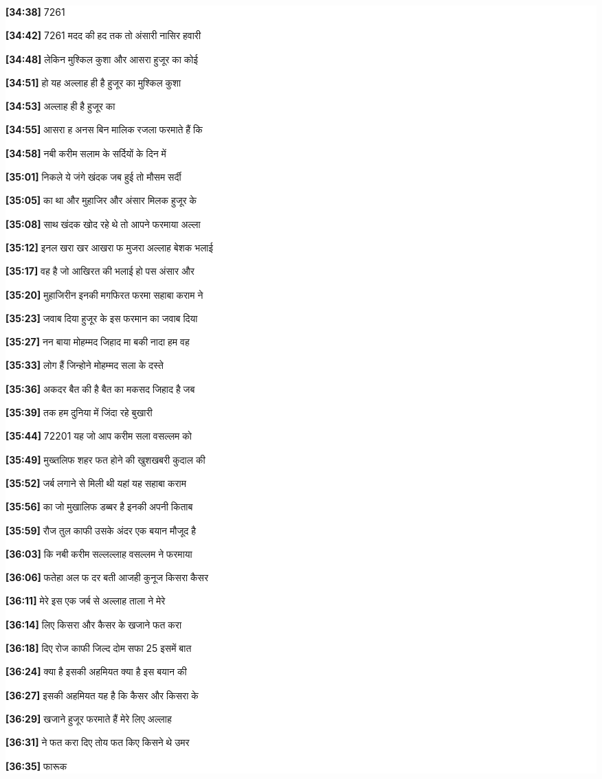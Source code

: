 **[34:38]** 7261

**[34:42]** 7261 मदद की हद तक तो अंसारी नासिर हवारी

**[34:48]** लेकिन मुश्किल कुशा और आसरा हुजूर का कोई

**[34:51]** हो यह अल्लाह ही है हुजूर का मुश्किल कुशा

**[34:53]** अल्लाह ही है हुजूर का

**[34:55]** आसरा ह अनस बिन मालिक रजला फरमाते हैं कि

**[34:58]** नबी करीम सलाम के सर्दियों के दिन में

**[35:01]** निकले ये जंगे खंदक जब हुई तो मौसम सर्दी

**[35:05]** का था और मुहाजिर और अंसार मिलक हुजूर के

**[35:08]** साथ खंदक खोद रहे थे तो आपने फरमाया अल्ला

**[35:12]** इनल खरा खर आखरा फ मुजरा अल्लाह बेशक भलाई

**[35:17]** वह है जो आखिरत की भलाई हो पस अंसार और

**[35:20]** मुहाजिरीन इनकी मगफिरत फरमा सहाबा कराम ने

**[35:23]** जवाब दिया हुजूर के इस फरमान का जवाब दिया

**[35:27]** नन बाया मोहम्मद जिहाद मा बकी नादा हम वह

**[35:33]** लोग हैं जिन्होने मोहम्मद सला के दस्ते

**[35:36]** अकदर बैत की है बैत का मकसद जिहाद है जब

**[35:39]** तक हम दुनिया में जिंदा रहे बुखारी

**[35:44]** 72201 यह जो आप करीम सला वसल्लम को

**[35:49]** मुख्तलिफ शहर फत होने की खुशखबरी कुदाल की

**[35:52]** जर्ब लगाने से मिली थी यहां यह सहाबा कराम

**[35:56]** का जो मुखालिफ डब्बर है इनकी अपनी किताब

**[35:59]** रौज तुल काफी उसके अंदर एक बयान मौजूद है

**[36:03]** कि नबी करीम सल्लल्लाह वसल्लम ने फरमाया

**[36:06]** फतेहा अल फ दर बती आजही कुनूज किसरा कैसर

**[36:11]** मेरे इस एक जर्ब से अल्लाह ताला ने मेरे

**[36:14]** लिए किसरा और कैसर के खजाने फत करा

**[36:18]** दिए रोज काफी जिल्द दोम सफा 25 इसमें बात

**[36:24]** क्या है इसकी अहमियत क्या है इस बयान की

**[36:27]** इसकी अहमियत यह है कि कैसर और किसरा के

**[36:29]** खजाने हुजूर फरमाते हैं मेरे लिए अल्लाह

**[36:31]** ने फत करा दिए तोय फत किए किसने थे उमर

**[36:35]** फारूक
